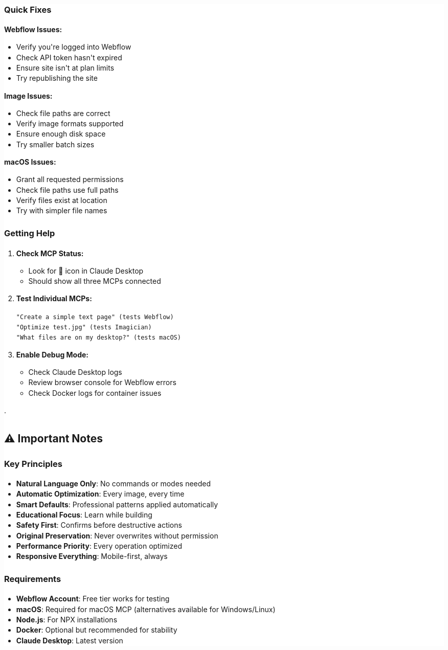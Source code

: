 ### Quick Fixes

**Webflow Issues:**
- Verify you're logged into Webflow
- Check API token hasn't expired
- Ensure site isn't at plan limits
- Try republishing the site

**Image Issues:**
- Check file paths are correct
- Verify image formats supported
- Ensure enough disk space
- Try smaller batch sizes

**macOS Issues:**
- Grant all requested permissions
- Check file paths use full paths
- Verify files exist at location
- Try with simpler file names

### Getting Help

1. **Check MCP Status:**
   - Look for 🔌 icon in Claude Desktop
   - Should show all three MCPs connected

2. **Test Individual MCPs:**
   ```
   "Create a simple text page" (tests Webflow)
   "Optimize test.jpg" (tests Imagician)
   "What files are on my desktop?" (tests macOS)
   ```

3. **Enable Debug Mode:**
   - Check Claude Desktop logs
   - Review browser console for Webflow errors
   - Check Docker logs for container issues

.

## ⚠️ Important Notes

### Key Principles
- **Natural Language Only**: No commands or modes needed
- **Automatic Optimization**: Every image, every time
- **Smart Defaults**: Professional patterns applied automatically
- **Educational Focus**: Learn while building
- **Safety First**: Confirms before destructive actions
- **Original Preservation**: Never overwrites without permission
- **Performance Priority**: Every operation optimized
- **Responsive Everything**: Mobile-first, always

### Requirements
- **Webflow Account**: Free tier works for testing
- **macOS**: Required for macOS MCP (alternatives available for Windows/Linux)
- **Node.js**: For NPX installations
- **Docker**: Optional but recommended for stability
- **Claude Desktop**: Latest version
